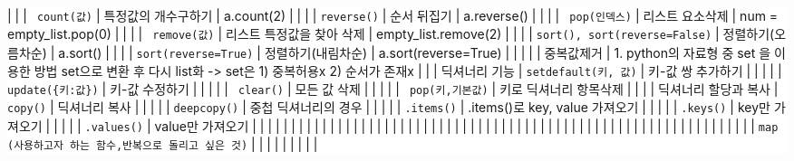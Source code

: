 |      |                      | ` count(값)`                                        | 특정값의 개수구하기                                          | a.count(2)                                                   |
|      |                      | `reverse()`                                         | 순서 뒤집기                                                  | a.reverse()                                                  |
|      |                      | ` pop(인덱스)`                                      | 리스트 요소삭제                                              | num = empty_list.pop(0)                                      |
|      |                      | ` remove(값)`                                       | 리스트 특정값을 찾아 삭제                                    | empty_list.remove(2)                                         |
|      |                      | `sort(), sort(reverse=False)`                       | 정렬하기(오름차순)                                           | a.sort()                                                     |
|      |                      | `sort(reverse=True)`                                | 정렬하기(내림차순)                                           | a.sort(reverse=True)                                         |
|      |                      |                                                     | 중복값제거                                                   | 1. python의 자료형 중 set 을 이용한 방법   set으로 변환 후 다시 list화 -> set은 1) 중복허용x 2) 순서가 존재x |
|      | 딕셔너리 기능        | `setdefault(키, 값)`                                | 키-값 쌍 추가하기                                            |                                                              |
|      |                      | `update({키:값})`                                   | 키-값 수정하기                                               |                                                              |
|      |                      | ` clear()`                                          | 모든 값 삭제                                                 |                                                              |
|      |                      | ` pop(키,기본값)`                                   | 키로 딕셔너리 항목삭제                                       |                                                              |
|      | 딕셔너리 할당과 복사 | `copy()`                                            | 딕셔너리 복사                                                |                                                              |
|      |                      | `deepcopy()`                                        | 중첩 딕셔너리의 경우                                         |                                                              |
|      |                      | `.items()`                                          | .items()로 key, value 가져오기                               |                                                              |
|      |                      | `.keys()`                                           | key만 가져오기                                               |                                                              |
|      |                      | `.values()`                                         | value만 가져오기                                             |                                                              |
|      |                      |                                                     |                                                              |                                                              |
|      |                      |                                                     |                                                              |                                                              |
|      |                      |                                                     |                                                              |                                                              |
|      |                      |                                                     |                                                              |                                                              |
|      |                      |                                                     |                                                              |                                                              |
|      |                      |                                                     |                                                              |                                                              |
|      |                      |                                                     |                                                              |                                                              |
|      |                      |                                                     |                                                              |                                                              |
|      |                      |                                                     |                                                              |                                                              |
|      |                      |                                                     |                                                              |                                                              |
|      |                      | `map(사용하고자 하는 함수,반복으로 돌리고 싶은 것)` |                                                              |                                                              |
|      |                      |                                                     |                                                              |                                                              |